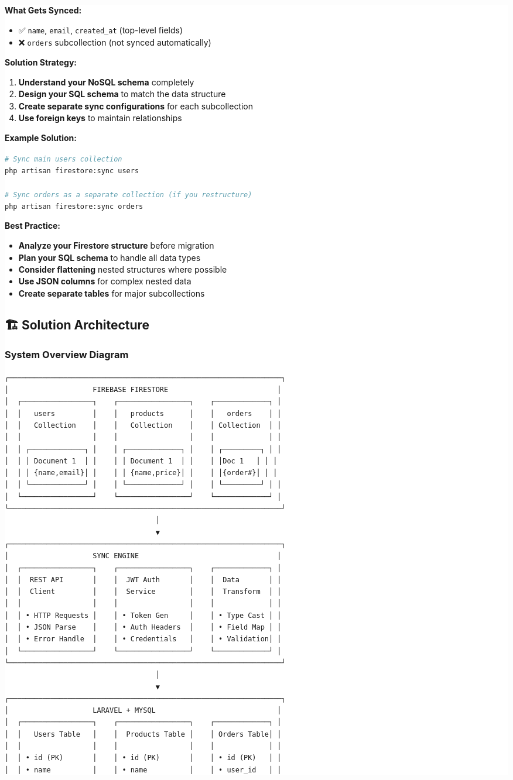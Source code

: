 **What Gets Synced:**
- ✅ `name`, `email`, `created_at` (top-level fields)
- ❌ `orders` subcollection (not synced automatically)

**Solution Strategy:**
1. **Understand your NoSQL schema** completely
2. **Design your SQL schema** to match the data structure
3. **Create separate sync configurations** for each subcollection
4. **Use foreign keys** to maintain relationships

**Example Solution:**
```bash
# Sync main users collection
php artisan firestore:sync users

# Sync orders as a separate collection (if you restructure)
php artisan firestore:sync orders
```

**Best Practice:**
- **Analyze your Firestore structure** before migration
- **Plan your SQL schema** to handle all data types
- **Consider flattening** nested structures where possible
- **Use JSON columns** for complex nested data
- **Create separate tables** for major subcollections

## 🏗️ Solution Architecture

### System Overview Diagram

```
┌─────────────────────────────────────────────────────────────────┐
│                    FIREBASE FIRESTORE                          │
│  ┌─────────────────┐    ┌─────────────────┐    ┌─────────────┐ │
│  │   users         │    │   products      │    │   orders    │ │
│  │   Collection    │    │   Collection    │    │ Collection  │ │
│  │                 │    │                 │    │             │ │
│  │ ┌─────────────┐ │    │ ┌─────────────┐ │    │ ┌─────────┐ │ │
│  │ │ Document 1  │ │    │ │ Document 1  │ │    │ │Doc 1   │ │ │
│  │ │ {name,email}│ │    │ │ {name,price}│ │    │ │{order#}│ │ │
│  │ └─────────────┘ │    │ └─────────────┘ │    │ └─────────┘ │ │
│  └─────────────────┘    └─────────────────┘    └─────────────┘ │
└─────────────────────────────────────────────────────────────────┘
                                    │
                                    ▼
┌─────────────────────────────────────────────────────────────────┐
│                    SYNC ENGINE                                 │
│  ┌─────────────────┐    ┌─────────────────┐    ┌─────────────┐ │
│  │  REST API       │    │  JWT Auth       │    │  Data       │ │
│  │  Client         │    │  Service        │    │  Transform  │ │
│  │                 │    │                 │    │             │ │
│  │ • HTTP Requests │    │ • Token Gen     │    │ • Type Cast │ │
│  │ • JSON Parse    │    │ • Auth Headers  │    │ • Field Map │ │
│  │ • Error Handle  │    │ • Credentials   │    │ • Validation│ │
│  └─────────────────┘    └─────────────────┘    └─────────────┘ │
└─────────────────────────────────────────────────────────────────┘
                                    │
                                    ▼
┌─────────────────────────────────────────────────────────────────┐
│                    LARAVEL + MYSQL                             │
│  ┌─────────────────┐    ┌─────────────────┐    ┌─────────────┐ │
│  │   Users Table   │    │  Products Table │    │ Orders Table│ │
│  │                 │    │                 │    │             │ │
│  │ • id (PK)       │    │ • id (PK)       │    │ • id (PK)   │ │
│  │ • name          │    │ • name          │    │ • user_id   │ │
```
